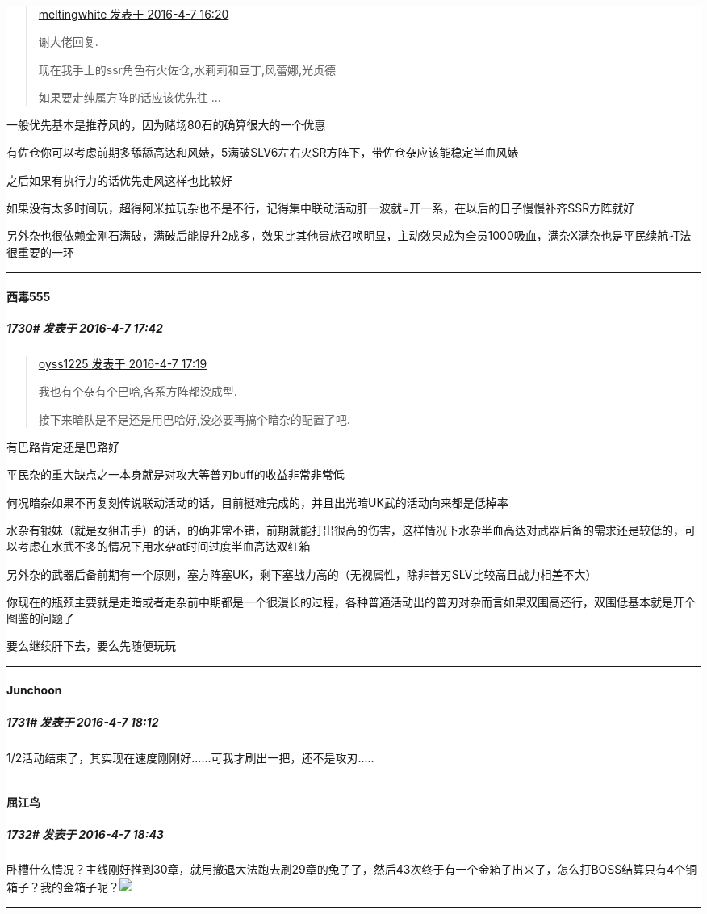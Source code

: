 <blockquote><a href="httphttps://bbs.saraba1st.com/2b/forum.php?mod=redirect&amp;goto=findpost&amp;pid=32069497&amp;ptid=1158205" target="_blank">meltingwhite 发表于 2016-4-7 16:20</a>

谢大佬回复.

现在我手上的ssr角色有火佐仓,水莉莉和豆丁,风蕾娜,光贞德

如果要走纯属方阵的话应该优先往 ...</blockquote>
一般优先基本是推荐风的，因为赌场80石的确算很大的一个优惠

有佐仓你可以考虑前期多舔舔高达和风婊，5满破SLV6左右火SR方阵下，带佐仓杂应该能稳定半血风婊

之后如果有执行力的话优先走风这样也比较好

如果没有太多时间玩，超得阿米拉玩杂也不是不行，记得集中联动活动肝一波就=开一系，在以后的日子慢慢补齐SSR方阵就好

另外杂也很依赖金刚石满破，满破后能提升2成多，效果比其他贵族召唤明显，主动效果成为全员1000吸血，满杂X满杂也是平民续航打法很重要的一环

*****

####  西毒555  
##### 1730#       发表于 2016-4-7 17:42

<blockquote><a href="httphttps://bbs.saraba1st.com/2b/forum.php?mod=redirect&amp;goto=findpost&amp;pid=32070103&amp;ptid=1158205" target="_blank">oyss1225 发表于 2016-4-7 17:19</a>

我也有个杂有个巴哈,各系方阵都没成型.

接下来暗队是不是还是用巴哈好,没必要再搞个暗杂的配置了吧.</blockquote>
有巴路肯定还是巴路好

平民杂的重大缺点之一本身就是对攻大等普刃buff的收益非常非常低

何况暗杂如果不再复刻传说联动活动的话，目前挺难完成的，并且出光暗UK武的活动向来都是低掉率

水杂有银妹（就是女狙击手）的话，的确非常不错，前期就能打出很高的伤害，这样情况下水杂半血高达对武器后备的需求还是较低的，可以考虑在水武不多的情况下用水杂at时间过度半血高达双红箱

另外杂的武器后备前期有一个原则，塞方阵塞UK，剩下塞战力高的（无视属性，除非普刃SLV比较高且战力相差不大）

你现在的瓶颈主要就是走暗或者走杂前中期都是一个很漫长的过程，各种普通活动出的普刃对杂而言如果双围高还行，双围低基本就是开个图鉴的问题了

要么继续肝下去，要么先随便玩玩

*****

####  Junchoon  
##### 1731#       发表于 2016-4-7 18:12

1/2活动结束了，其实现在速度刚刚好......可我才刷出一把，还不是攻刃.....

*****

####  屈江鸟  
##### 1732#       发表于 2016-4-7 18:43

卧槽什么情况？主线刚好推到30章，就用撤退大法跑去刷29章的兔子了，然后43次终于有一个金箱子出来了，怎么打BOSS结算只有4个铜箱子？我的金箱子呢？<img src="https://static.saraba1st.com/image/smiley/face/149.gif" referrerpolicy="no-referrer">

*****
